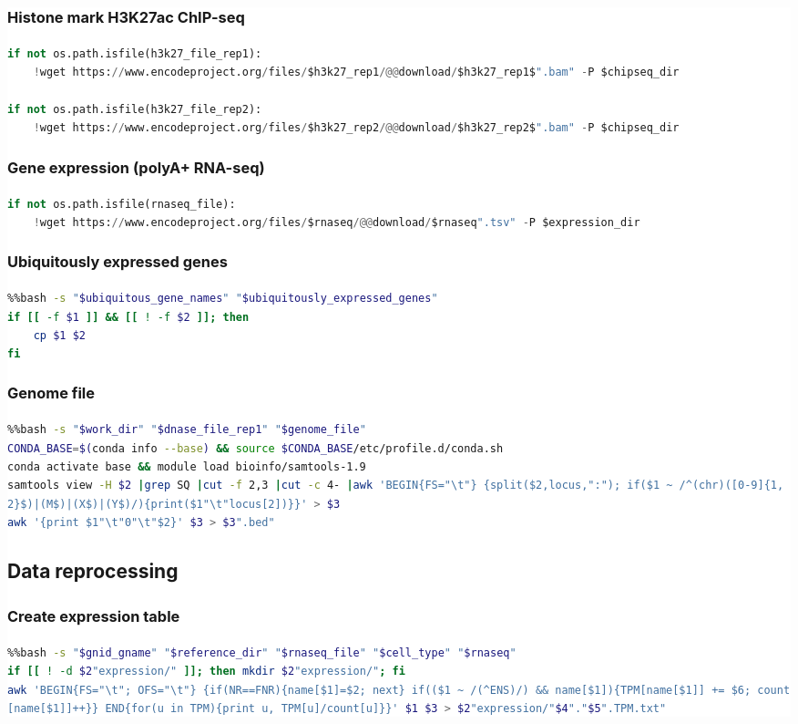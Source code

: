 ### Histone mark H3K27ac ChIP-seq


```python
if not os.path.isfile(h3k27_file_rep1):
    !wget https://www.encodeproject.org/files/$h3k27_rep1/@@download/$h3k27_rep1$".bam" -P $chipseq_dir
            
if not os.path.isfile(h3k27_file_rep2):
    !wget https://www.encodeproject.org/files/$h3k27_rep2/@@download/$h3k27_rep2$".bam" -P $chipseq_dir
```

### Gene expression (polyA+ RNA-seq)


```python
if not os.path.isfile(rnaseq_file):
    !wget https://www.encodeproject.org/files/$rnaseq/@@download/$rnaseq".tsv" -P $expression_dir
```

### Ubiquitously expressed genes


```bash
%%bash -s "$ubiquitous_gene_names" "$ubiquitously_expressed_genes"
if [[ -f $1 ]] && [[ ! -f $2 ]]; then
    cp $1 $2
fi
```

### Genome file


```bash
%%bash -s "$work_dir" "$dnase_file_rep1" "$genome_file"
CONDA_BASE=$(conda info --base) && source $CONDA_BASE/etc/profile.d/conda.sh
conda activate base && module load bioinfo/samtools-1.9
samtools view -H $2 |grep SQ |cut -f 2,3 |cut -c 4- |awk 'BEGIN{FS="\t"} {split($2,locus,":"); if($1 ~ /^(chr)([0-9]{1,2}$)|(M$)|(X$)|(Y$)/){print($1"\t"locus[2])}}' > $3
awk '{print $1"\t"0"\t"$2}' $3 > $3".bed"
```

## Data reprocessing

### Create expression table


```bash
%%bash -s "$gnid_gname" "$reference_dir" "$rnaseq_file" "$cell_type" "$rnaseq"
if [[ ! -d $2"expression/" ]]; then mkdir $2"expression/"; fi
awk 'BEGIN{FS="\t"; OFS="\t"} {if(NR==FNR){name[$1]=$2; next} if(($1 ~ /(^ENS)/) && name[$1]){TPM[name[$1]] += $6; count[name[$1]]++}} END{for(u in TPM){print u, TPM[u]/count[u]}}' $1 $3 > $2"expression/"$4"."$5".TPM.txt"
```
